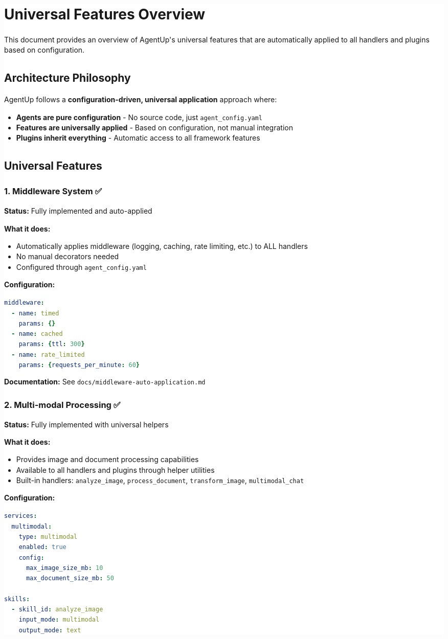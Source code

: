# Universal Features Overview

This document provides an overview of AgentUp's universal features that are automatically applied to all handlers and plugins based on configuration.

## Architecture Philosophy

AgentUp follows a **configuration-driven, universal application** approach where:

- **Agents are pure configuration** - No source code, just `agent_config.yaml`
- **Features are universally applied** - Based on configuration, not manual integration
- **Plugins inherit everything** - Automatic access to all framework features

## Universal Features

### 1. Middleware System ✅

**Status:** Fully implemented and auto-applied

**What it does:**
- Automatically applies middleware (logging, caching, rate limiting, etc.) to ALL handlers
- No manual decorators needed
- Configured through `agent_config.yaml`

**Configuration:**
```yaml
middleware:
  - name: timed
    params: {}
  - name: cached
    params: {ttl: 300}
  - name: rate_limited
    params: {requests_per_minute: 60}
```

**Documentation:** See `docs/middleware-auto-application.md`

### 2. Multi-modal Processing ✅

**Status:** Fully implemented with universal helpers

**What it does:**
- Provides image and document processing capabilities
- Available to all handlers and plugins through helper utilities
- Built-in handlers: `analyze_image`, `process_document`, `transform_image`, `multimodal_chat`

**Configuration:**
```yaml
services:
  multimodal:
    type: multimodal
    enabled: true
    config:
      max_image_size_mb: 10
      max_document_size_mb: 50

skills:
  - skill_id: analyze_image
    input_mode: multimodal
    output_mode: text
```
